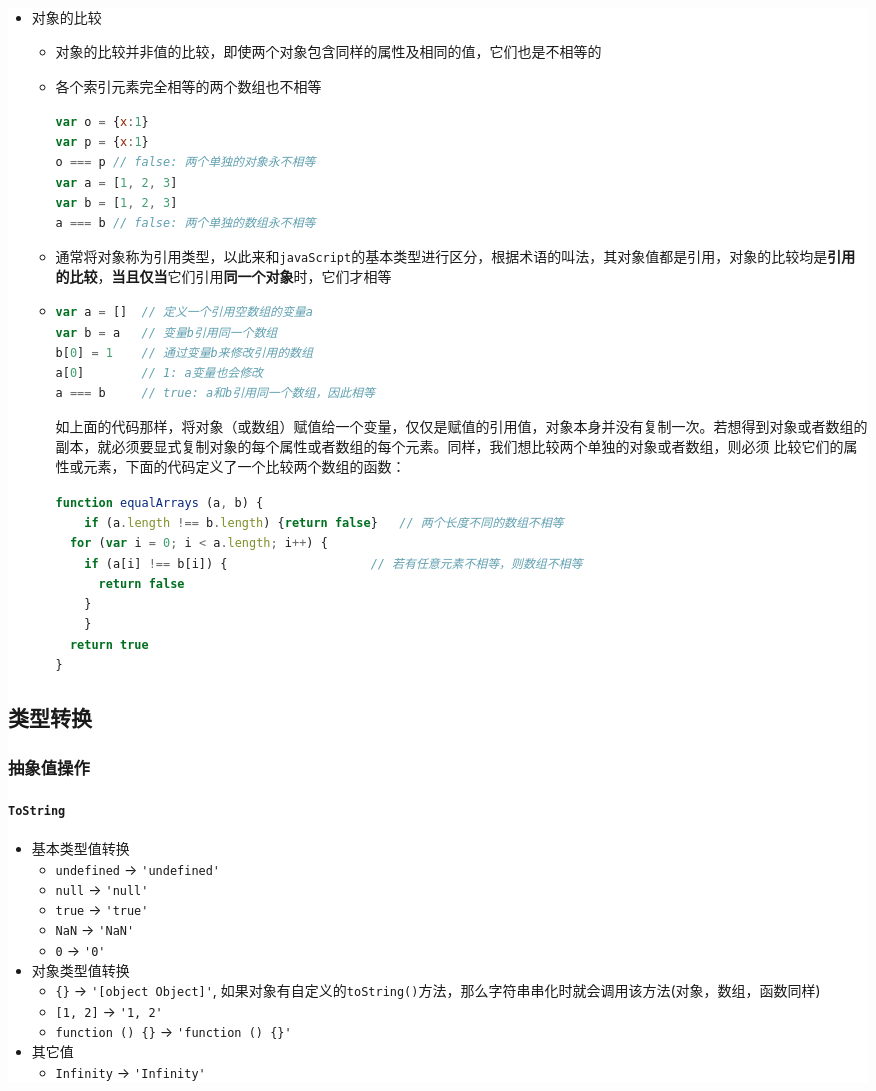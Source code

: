 - 对象的比较

  - 对象的比较并非值的比较，即使两个对象包含同样的属性及相同的值，它们也是不相等的

  - 各个索引元素完全相等的两个数组也不相等

    ```javascript
    var o = {x:1}
    var p = {x:1}
    o === p // false: 两个单独的对象永不相等
    var a = [1, 2, 3]
    var b = [1, 2, 3]
    a === b // false: 两个单独的数组永不相等
    ```

  - 通常将对象称为引用类型，以此来和`javaScript`的基本类型进行区分，根据术语的叫法，其对象值都是引用，对象的比较均是**引用的比较**，**当且仅当**它们引用**同一个对象**时，它们才相等

  - ```javascript
    var a = [] 	// 定义一个引用空数组的变量a
    var b = a	// 变量b引用同一个数组
    b[0] = 1	// 通过变量b来修改引用的数组
    a[0] 		// 1: a变量也会修改
    a === b 	// true: a和b引用同一个数组，因此相等
    ```

    如上面的代码那样，将对象（或数组）赋值给一个变量，仅仅是赋值的引用值，对象本身并没有复制一次。若想得到对象或者数组的副本，就必须要显式复制对象的每个属性或者数组的每个元素。同样，我们想比较两个单独的对象或者数组，则必须 比较它们的属性或元素，下面的代码定义了一个比较两个数组的函数：

    ```javascript
    function equalArrays (a, b) {
    	if (a.length !== b.length) {return false} 	// 两个长度不同的数组不相等
      for (var i = 0; i < a.length; i++) {		
        if (a[i] !== b[i]) {					// 若有任意元素不相等，则数组不相等
          return false
        }
    	}
      return true
    }
    ```

## 类型转换

### 抽象值操作

#### `ToString`

- 基本类型值转换
  - `undefined` -> `'undefined'`
  - `null` -> `'null'`
  - `true` -> `'true'`
  - `NaN` -> `'NaN'`
  - `0` -> `'0'`
- 对象类型值转换
  - `{}` -> `'[object Object]'`, 如果对象有自定义的`toString()`方法，那么字符串串化时就会调用该方法(对象，数组，函数同样)
  - `[1, 2]` -> `'1, 2'`
  - `function () {}` -> `'function () {}'`
- 其它值
  - `Infinity` -> `'Infinity'`
  